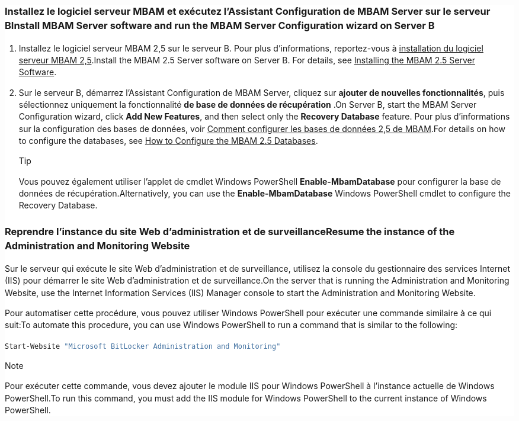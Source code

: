 
### <span data-ttu-id="0f048-179">Installez le logiciel serveur MBAM et exécutez l’Assistant Configuration de MBAM Server sur le serveur B</span><span class="sxs-lookup"><span data-stu-id="0f048-179">Install MBAM Server software and run the MBAM Server Configuration wizard on Server B</span></span>

1.  <span data-ttu-id="0f048-180">Installez le logiciel serveur MBAM 2,5 sur le serveur B. Pour plus d’informations, reportez-vous à [installation du logiciel serveur MBAM 2,5](https://docs.microsoft.com/microsoft-desktop-optimization-pack/mbam-v25/installing-the-mbam-25-server-software).</span><span class="sxs-lookup"><span data-stu-id="0f048-180">Install the MBAM 2.5 Server software on Server B. For details, see [Installing the MBAM 2.5 Server Software](https://docs.microsoft.com/microsoft-desktop-optimization-pack/mbam-v25/installing-the-mbam-25-server-software).</span></span>

2.  <span data-ttu-id="0f048-181">Sur le serveur B, démarrez l’Assistant Configuration de MBAM Server, cliquez sur **ajouter de nouvelles fonctionnalités**, puis sélectionnez uniquement la fonctionnalité **de base de données de récupération** .</span><span class="sxs-lookup"><span data-stu-id="0f048-181">On Server B, start the MBAM Server Configuration wizard, click **Add New Features**, and then select only the **Recovery Database** feature.</span></span> <span data-ttu-id="0f048-182">Pour plus d’informations sur la configuration des bases de données, voir [Comment configurer les bases de données 2,5 de MBAM](https://docs.microsoft.com/microsoft-desktop-optimization-pack/mbam-v25/how-to-configure-the-mbam-25-databases).</span><span class="sxs-lookup"><span data-stu-id="0f048-182">For details on how to configure the databases, see [How to Configure the MBAM 2.5 Databases](https://docs.microsoft.com/microsoft-desktop-optimization-pack/mbam-v25/how-to-configure-the-mbam-25-databases).</span></span>

    >[!TIP]
    ><span data-ttu-id="0f048-183">Vous pouvez également utiliser l’applet de cmdlet Windows PowerShell **Enable-MbamDatabase** pour configurer la base de données de récupération.</span><span class="sxs-lookup"><span data-stu-id="0f048-183">Alternatively, you can use the **Enable-MbamDatabase** Windows PowerShell cmdlet to configure the Recovery Database.</span></span>


### <span data-ttu-id="0f048-184">Reprendre l’instance du site Web d’administration et de surveillance</span><span class="sxs-lookup"><span data-stu-id="0f048-184">Resume the instance of the Administration and Monitoring Website</span></span>

<span data-ttu-id="0f048-185">Sur le serveur qui exécute le site Web d’administration et de surveillance, utilisez la console du gestionnaire des services Internet (IIS) pour démarrer le site Web d’administration et de surveillance.</span><span class="sxs-lookup"><span data-stu-id="0f048-185">On the server that is running the Administration and Monitoring Website, use the Internet Information Services (IIS) Manager console to start the Administration and Monitoring Website.</span></span>

<span data-ttu-id="0f048-186">Pour automatiser cette procédure, vous pouvez utiliser Windows PowerShell pour exécuter une commande similaire à ce qui suit:</span><span class="sxs-lookup"><span data-stu-id="0f048-186">To automate this procedure, you can use Windows PowerShell to run a command that is similar to the following:</span></span>

```powershell
Start-Website "Microsoft BitLocker Administration and Monitoring"
```

>[!NOTE]
><span data-ttu-id="0f048-187">Pour exécuter cette commande, vous devez ajouter le module IIS pour Windows PowerShell à l’instance actuelle de Windows PowerShell.</span><span class="sxs-lookup"><span data-stu-id="0f048-187">To run this command, you must add the IIS module for Windows PowerShell to the current instance of Windows PowerShell.</span></span>
